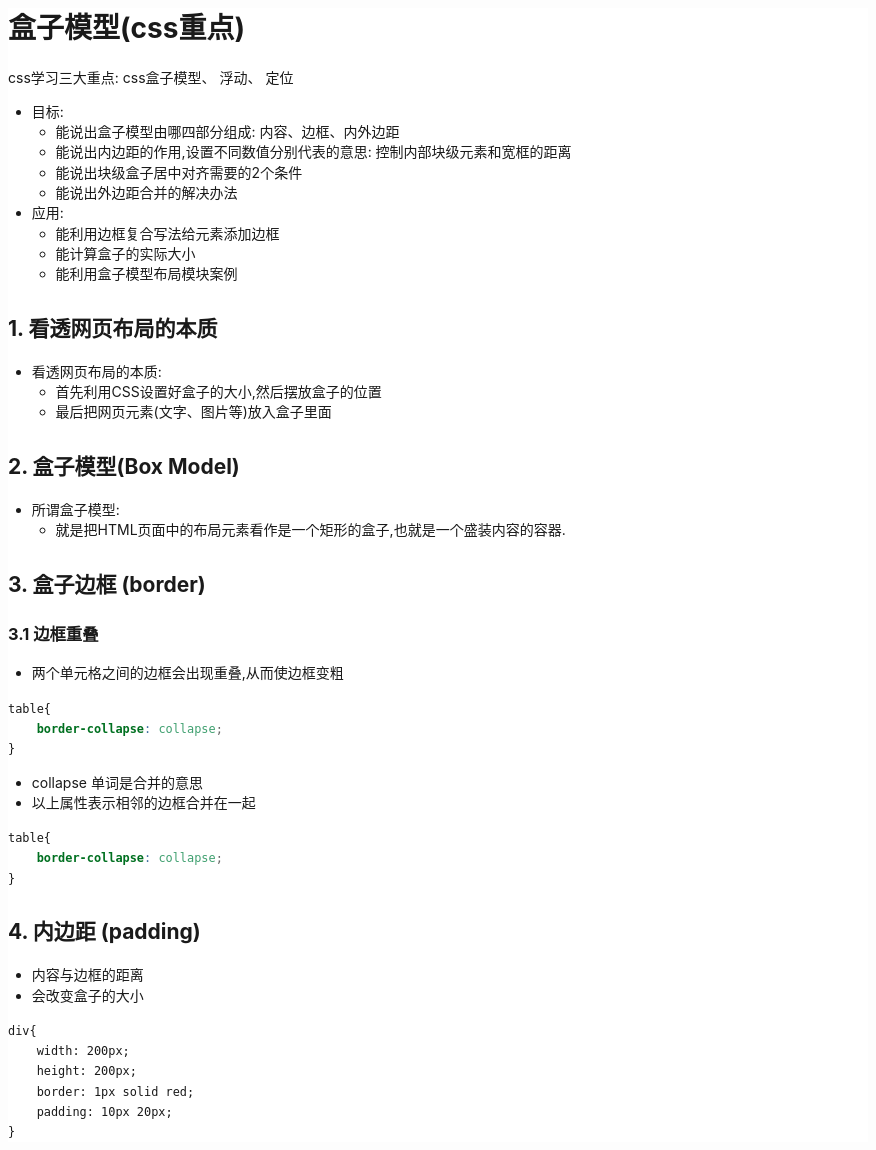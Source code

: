 # 盒子模型(css重点)

css学习三大重点: css盒子模型、 浮动、 定位

- 目标:
  - 能说出盒子模型由哪四部分组成: 内容、边框、内外边距
  - 能说出内边距的作用,设置不同数值分别代表的意思: 控制内部块级元素和宽框的距离
  - 能说出块级盒子居中对齐需要的2个条件
  - 能说出外边距合并的解决办法
- 应用:
  - 能利用边框复合写法给元素添加边框
  - 能计算盒子的实际大小
  - 能利用盒子模型布局模块案例

## 1. 看透网页布局的本质

- 看透网页布局的本质:
  - 首先利用CSS设置好盒子的大小,然后摆放盒子的位置
  - 最后把网页元素(文字、图片等)放入盒子里面

## 2. 盒子模型(Box Model)

- 所谓盒子模型:
  - 就是把HTML页面中的布局元素看作是一个矩形的盒子,也就是一个盛装内容的容器.

## 3. 盒子边框 (border)

### 3.1 边框重叠

- 两个单元格之间的边框会出现重叠,从而使边框变粗

```css
table{
    border-collapse: collapse;
}
```

+ collapse 单词是合并的意思
+ 以上属性表示相邻的边框合并在一起

```css
table{
    border-collapse: collapse;
}
```

## 4. 内边距 (padding)

- 内容与边框的距离
- 会改变盒子的大小

```csss
div{
	width: 200px;
	height: 200px;
	border: 1px solid red;
	padding: 10px 20px;
}
```
